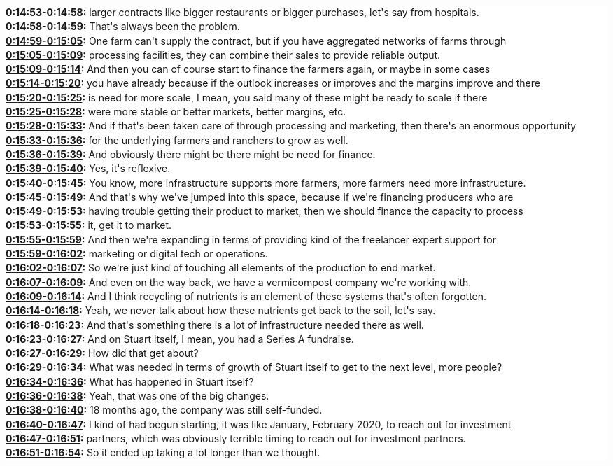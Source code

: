 **[0:14:53-0:14:58](https://investinginregenerativeagriculture.com/dan-miller-2#t=0:14:53):**  larger contracts like bigger restaurants or bigger purchases, let's say from hospitals.  
**[0:14:58-0:14:59](https://investinginregenerativeagriculture.com/dan-miller-2#t=0:14:58):**  That's always been the problem.  
**[0:14:59-0:15:05](https://investinginregenerativeagriculture.com/dan-miller-2#t=0:14:59):**  One farm can't supply the contract, but if you have aggregated networks of farms through  
**[0:15:05-0:15:09](https://investinginregenerativeagriculture.com/dan-miller-2#t=0:15:05):**  processing facilities, they can combine their sales to provide reliable output.  
**[0:15:09-0:15:14](https://investinginregenerativeagriculture.com/dan-miller-2#t=0:15:09):**  And then you can of course start to finance the farmers again, or maybe in some cases  
**[0:15:14-0:15:20](https://investinginregenerativeagriculture.com/dan-miller-2#t=0:15:14):**  you have already because if the outlook increases or improves and the margins improve and there  
**[0:15:20-0:15:25](https://investinginregenerativeagriculture.com/dan-miller-2#t=0:15:20):**  is need for more scale, I mean, you said many of these might be ready to scale if there  
**[0:15:25-0:15:28](https://investinginregenerativeagriculture.com/dan-miller-2#t=0:15:25):**  were more stable or better markets, better margins, etc.  
**[0:15:28-0:15:33](https://investinginregenerativeagriculture.com/dan-miller-2#t=0:15:28):**  And if that's been taken care of through processing and marketing, then there's an enormous opportunity  
**[0:15:33-0:15:36](https://investinginregenerativeagriculture.com/dan-miller-2#t=0:15:33):**  for the underlying farmers and ranchers to grow as well.  
**[0:15:36-0:15:39](https://investinginregenerativeagriculture.com/dan-miller-2#t=0:15:36):**  And obviously there might be there might be need for finance.  
**[0:15:39-0:15:40](https://investinginregenerativeagriculture.com/dan-miller-2#t=0:15:39):**  Yes, it's reflexive.  
**[0:15:40-0:15:45](https://investinginregenerativeagriculture.com/dan-miller-2#t=0:15:40):**  You know, more infrastructure supports more farmers, more farmers need more infrastructure.  
**[0:15:45-0:15:49](https://investinginregenerativeagriculture.com/dan-miller-2#t=0:15:45):**  And that's why we've jumped into this space, because if we're financing producers who are  
**[0:15:49-0:15:53](https://investinginregenerativeagriculture.com/dan-miller-2#t=0:15:49):**  having trouble getting their product to market, then we should finance the capacity to process  
**[0:15:53-0:15:55](https://investinginregenerativeagriculture.com/dan-miller-2#t=0:15:53):**  it, get it to market.  
**[0:15:55-0:15:59](https://investinginregenerativeagriculture.com/dan-miller-2#t=0:15:55):**  And then we're expanding in terms of providing kind of the freelancer expert support for  
**[0:15:59-0:16:02](https://investinginregenerativeagriculture.com/dan-miller-2#t=0:15:59):**  marketing or digital tech or operations.  
**[0:16:02-0:16:07](https://investinginregenerativeagriculture.com/dan-miller-2#t=0:16:02):**  So we're just kind of touching all elements of the production to end market.  
**[0:16:07-0:16:09](https://investinginregenerativeagriculture.com/dan-miller-2#t=0:16:07):**  And even on the way back, we have a vermicompost company we're working with.  
**[0:16:09-0:16:14](https://investinginregenerativeagriculture.com/dan-miller-2#t=0:16:09):**  And I think recycling of nutrients is an element of these systems that's often forgotten.  
**[0:16:14-0:16:18](https://investinginregenerativeagriculture.com/dan-miller-2#t=0:16:14):**  Yeah, we never talk about how these nutrients get back to the soil, let's say.  
**[0:16:18-0:16:23](https://investinginregenerativeagriculture.com/dan-miller-2#t=0:16:18):**  And that's something there is a lot of infrastructure needed there as well.  
**[0:16:23-0:16:27](https://investinginregenerativeagriculture.com/dan-miller-2#t=0:16:23):**  And on Stuart itself, I mean, you had a Series A fundraise.  
**[0:16:27-0:16:29](https://investinginregenerativeagriculture.com/dan-miller-2#t=0:16:27):**  How did that get about?  
**[0:16:29-0:16:34](https://investinginregenerativeagriculture.com/dan-miller-2#t=0:16:29):**  What was needed in terms of growth of Stuart itself to get to the next level, more people?  
**[0:16:34-0:16:36](https://investinginregenerativeagriculture.com/dan-miller-2#t=0:16:34):**  What has happened in Stuart itself?  
**[0:16:36-0:16:38](https://investinginregenerativeagriculture.com/dan-miller-2#t=0:16:36):**  Yeah, that was one of the big changes.  
**[0:16:38-0:16:40](https://investinginregenerativeagriculture.com/dan-miller-2#t=0:16:38):**  18 months ago, the company was still self-funded.  
**[0:16:40-0:16:47](https://investinginregenerativeagriculture.com/dan-miller-2#t=0:16:40):**  I kind of had begun starting, it was like January, February 2020, to reach out for investment  
**[0:16:47-0:16:51](https://investinginregenerativeagriculture.com/dan-miller-2#t=0:16:47):**  partners, which was obviously terrible timing to reach out for investment partners.  
**[0:16:51-0:16:54](https://investinginregenerativeagriculture.com/dan-miller-2#t=0:16:51):**  So it ended up taking a lot longer than we thought.  